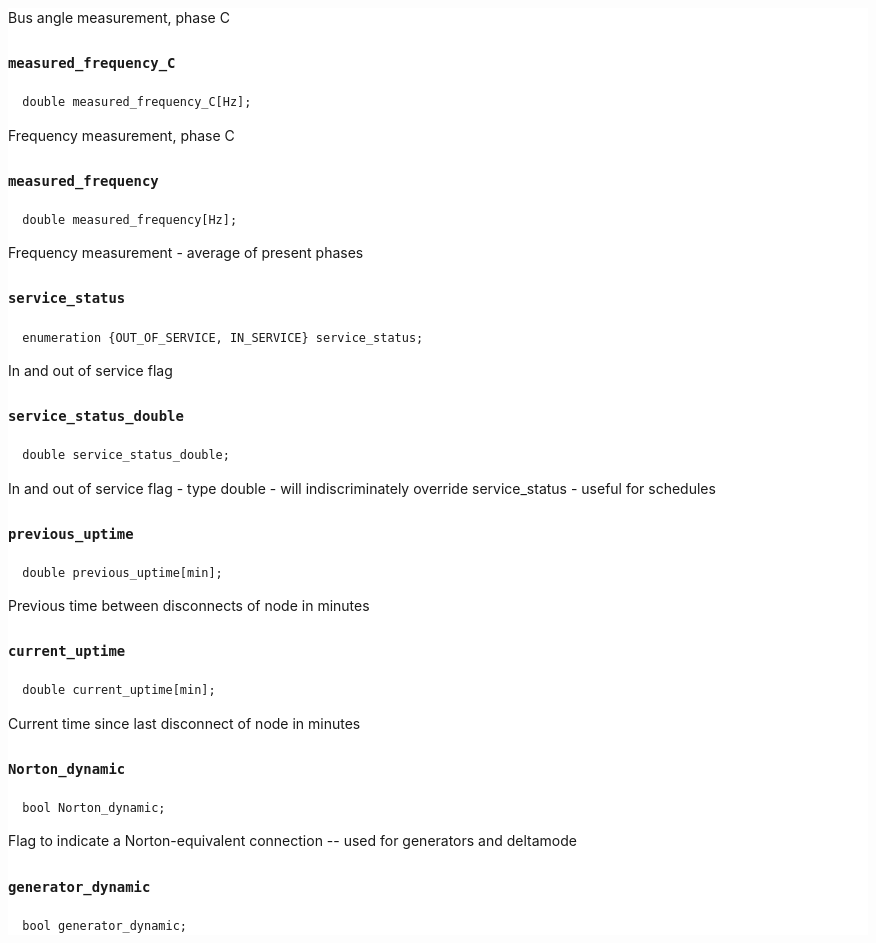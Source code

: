 Bus angle measurement, phase C

### `measured_frequency_C`
~~~
  double measured_frequency_C[Hz];
~~~

Frequency measurement, phase C

### `measured_frequency`
~~~
  double measured_frequency[Hz];
~~~

Frequency measurement - average of present phases

### `service_status`
~~~
  enumeration {OUT_OF_SERVICE, IN_SERVICE} service_status;
~~~

In and out of service flag

### `service_status_double`
~~~
  double service_status_double;
~~~

In and out of service flag - type double - will indiscriminately override service_status - useful for schedules

### `previous_uptime`
~~~
  double previous_uptime[min];
~~~

Previous time between disconnects of node in minutes

### `current_uptime`
~~~
  double current_uptime[min];
~~~

Current time since last disconnect of node in minutes

### `Norton_dynamic`
~~~
  bool Norton_dynamic;
~~~

Flag to indicate a Norton-equivalent connection -- used for generators and deltamode

### `generator_dynamic`
~~~
  bool generator_dynamic;
~~~
